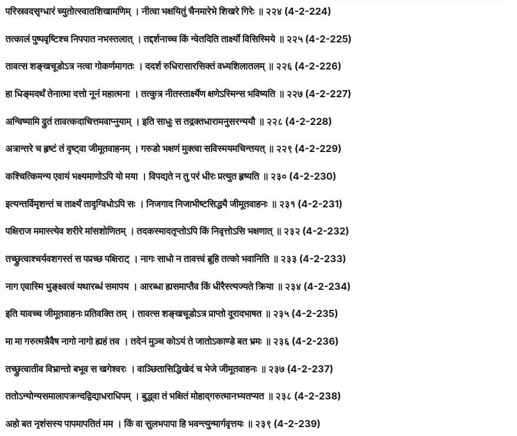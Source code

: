 ### परिस्रवदसृग्धारं च्युतोत्स्वातशिखामणिम् । नीत्वा भक्षयितुं चैनमारेभे शिखरे गिरेः ॥ २२४ (4-2-224)

### तत्कालं पुष्पवृष्टिश्च निपपात नभस्तलात् । तद्दर्शनाच्च किं न्वेतदिति तार्क्ष्यो विसिस्मिये ॥ २२५ (4-2-225)

### तावत्स शङ्खचूडोऽत्र नत्वा गोकर्णमागतः । ददर्श रुधिरासारसिक्तं वध्यशिलातलम् ॥ २२६ (4-2-226)

### हा धिङ्मदर्थं तेनात्मा दत्तो नूनं महात्मना । तत्कुत्र नीतस्तार्क्ष्येण क्षणेऽस्मिन्स भविष्यति ॥ २२७ (4-2-227)

### अन्विष्यामि द्रुतं तावत्कदाचित्तमवाप्नुयाम् । इति साधुः स तद्रक्तधारामनुसरन्ययौ ॥ २२८ (4-2-228)

### अत्रान्तरे च हृष्टं तं दृष्ट्वा जीमूतवाहनम् । गरुडो भक्षणं मुक्त्वा सविस्मयमचिन्तयत् ॥ २२९ (4-2-229)

### कश्चित्किमन्य एवायं भक्ष्यमाणोऽपि यो मया । विपद्यते न तु परं धीरः प्रत्युत हृष्यति ॥ २३० (4-2-230)

### इत्यन्तर्विमृशन्तं च तार्क्ष्यं तादृग्विधोऽपि सः । निजगाद निजाभीष्टसिद्ध्यै जीमूतवाहनः ॥ २३१ (4-2-231)

### पक्षिराज ममास्त्येव शरीरे मांसशोणितम् । तदकस्मादतृप्तोऽपि किं निवृत्तोऽसि भक्षणात् ॥ २३२ (4-2-232)

### तच्छ्रुत्वाश्चर्यवशगस्तं स पप्रच्छ पक्षिराट् । नागः साधो न तावत्त्वं ब्रूहि तत्को भवानिति ॥ २३३ (4-2-233)

### नाग एवास्मि भुङ्क्ष्वत्वं यथारब्धं समापय । आरब्धा ह्यसमाप्तैव किं धीरैस्त्यज्यते क्रिया ॥ २३४ (4-2-234)

### इति यावच्च जीमूतवाहनः प्रतिवक्ति तम् । तावत्स शङ्खचूडोऽत्र प्राप्तो दूरादभाषत ॥ २३५ (4-2-235)

### मा मा गरुत्मन्नैवैष नागो नागो ह्यहं तव । तदेनं मुञ्च कोऽयं ते जातोऽकाण्डे बत भ्रमः ॥ २३६ (4-2-236)

### तच्छ्रुत्वातीव विभ्रान्तो बभूव स खगेश्वरः । वाञ्छितासिद्धिखेदं च भेजे जीमूतवाहनः ॥ २३७ (4-2-237)

### ततोऽन्योन्यसमालापक्रन्दद्विद्याधराधिपम् । बुद्ध्वा तं भक्षितं मोहाद्गरुत्मानभ्यतप्यत ॥ २३८ (4-2-238)

### अहो बत नृशंसस्य पापमापतितं मम । किं वा सुलभपापा हि भवन्त्युन्मार्गवृत्तयः ॥ २३९ (4-2-239)
